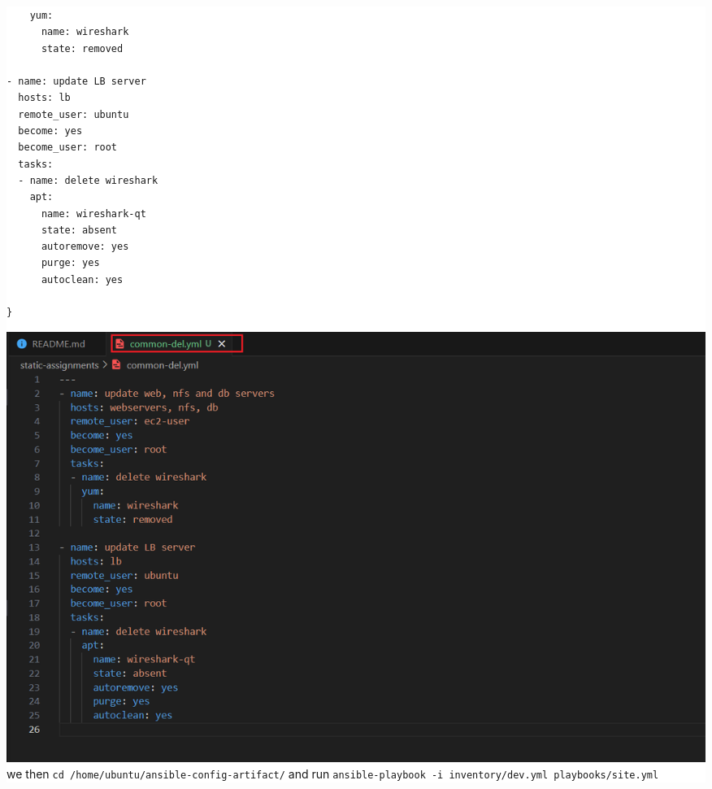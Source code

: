 ```
    yum:
      name: wireshark
      state: removed

- name: update LB server
  hosts: lb
  remote_user: ubuntu
  become: yes
  become_user: root
  tasks:
  - name: delete wireshark
    apt:
      name: wireshark-qt
      state: absent
      autoremove: yes
      purge: yes
      autoclean: yes

}
```
![alt text](/IMG/Snipaste_2024-05-13_22-41-58.png)
we then `cd /home/ubuntu/ansible-config-artifact/` and run `ansible-playbook -i inventory/dev.yml playbooks/site.yml`